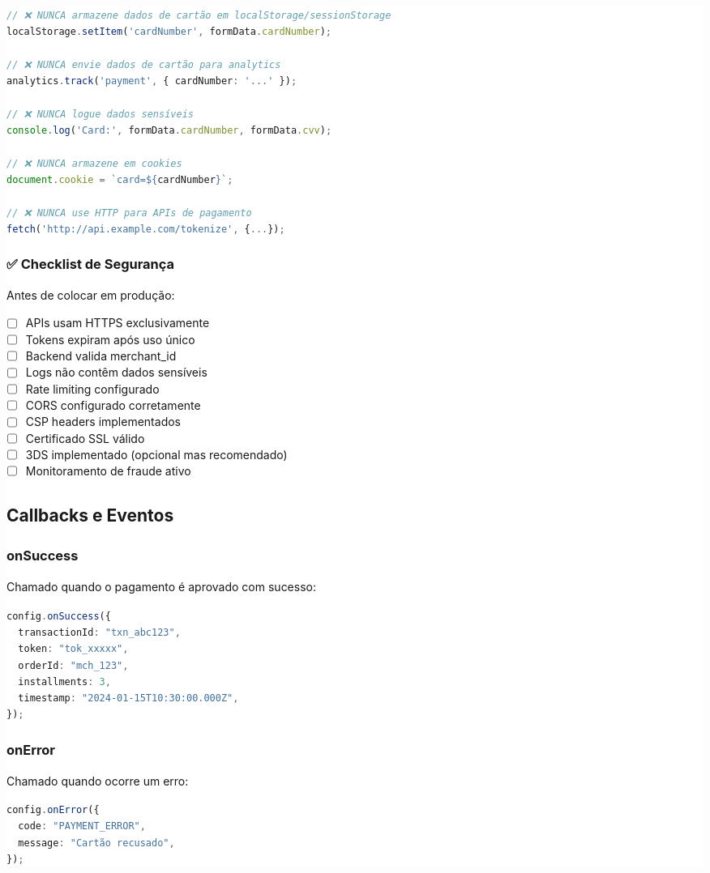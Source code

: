 ```typescript
// ❌ NUNCA armazene dados de cartão em localStorage/sessionStorage
localStorage.setItem('cardNumber', formData.cardNumber);

// ❌ NUNCA envie dados de cartão para analytics
analytics.track('payment', { cardNumber: '...' });

// ❌ NUNCA logue dados sensíveis
console.log('Card:', formData.cardNumber, formData.cvv);

// ❌ NUNCA armazene em cookies
document.cookie = `card=${cardNumber}`;

// ❌ NUNCA use HTTP para APIs de pagamento
fetch('http://api.example.com/tokenize', {...});
```

### ✅ Checklist de Segurança

Antes de colocar em produção:

- [ ] APIs usam HTTPS exclusivamente
- [ ] Tokens expiram após uso único
- [ ] Backend valida merchant_id
- [ ] Logs não contêm dados sensíveis
- [ ] Rate limiting configurado
- [ ] CORS configurado corretamente
- [ ] CSP headers implementados
- [ ] Certificado SSL válido
- [ ] 3DS implementado (opcional mas recomendado)
- [ ] Monitoramento de fraude ativo

## Callbacks e Eventos

### onSuccess

Chamado quando o pagamento é aprovado com sucesso:

```typescript
config.onSuccess({
  transactionId: "txn_abc123",
  token: "tok_xxxxx",
  orderId: "mch_123",
  installments: 3,
  timestamp: "2024-01-15T10:30:00.000Z",
});
```

### onError

Chamado quando ocorre um erro:

```typescript
config.onError({
  code: "PAYMENT_ERROR",
  message: "Cartão recusado",
});
```
